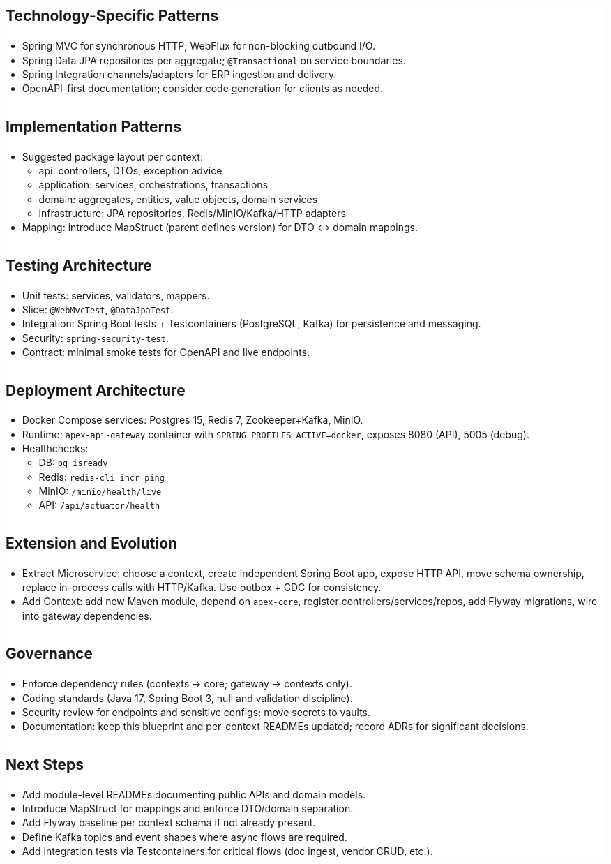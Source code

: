 ## Technology-Specific Patterns
- Spring MVC for synchronous HTTP; WebFlux for non-blocking outbound I/O.
- Spring Data JPA repositories per aggregate; `@Transactional` on service boundaries.
- Spring Integration channels/adapters for ERP ingestion and delivery.
- OpenAPI-first documentation; consider code generation for clients as needed.

## Implementation Patterns
- Suggested package layout per context:
  - api: controllers, DTOs, exception advice
  - application: services, orchestrations, transactions
  - domain: aggregates, entities, value objects, domain services
  - infrastructure: JPA repositories, Redis/MinIO/Kafka/HTTP adapters
- Mapping: introduce MapStruct (parent defines version) for DTO ↔ domain mappings.

## Testing Architecture
- Unit tests: services, validators, mappers.
- Slice: `@WebMvcTest`, `@DataJpaTest`.
- Integration: Spring Boot tests + Testcontainers (PostgreSQL, Kafka) for persistence and messaging.
- Security: `spring-security-test`.
- Contract: minimal smoke tests for OpenAPI and live endpoints.

## Deployment Architecture
- Docker Compose services: Postgres 15, Redis 7, Zookeeper+Kafka, MinIO.
- Runtime: `apex-api-gateway` container with `SPRING_PROFILES_ACTIVE=docker`, exposes 8080 (API), 5005 (debug).
- Healthchecks:
  - DB: `pg_isready`
  - Redis: `redis-cli incr ping`
  - MinIO: `/minio/health/live`
  - API: `/api/actuator/health`

## Extension and Evolution
- Extract Microservice: choose a context, create independent Spring Boot app, expose HTTP API, move schema ownership, replace in-process calls with HTTP/Kafka. Use outbox + CDC for consistency.
- Add Context: add new Maven module, depend on `apex-core`, register controllers/services/repos, add Flyway migrations, wire into gateway dependencies.

## Governance
- Enforce dependency rules (contexts → core; gateway → contexts only).
- Coding standards (Java 17, Spring Boot 3, null and validation discipline).
- Security review for endpoints and sensitive configs; move secrets to vaults.
- Documentation: keep this blueprint and per-context READMEs updated; record ADRs for significant decisions.

## Next Steps
- Add module-level READMEs documenting public APIs and domain models.
- Introduce MapStruct for mappings and enforce DTO/domain separation.
- Add Flyway baseline per context schema if not already present.
- Define Kafka topics and event shapes where async flows are required.
- Add integration tests via Testcontainers for critical flows (doc ingest, vendor CRUD, etc.).
